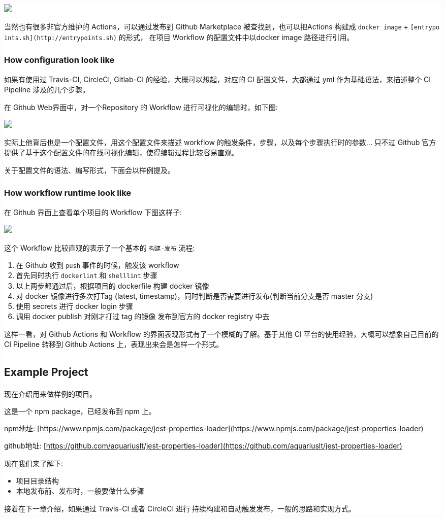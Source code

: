 ![](https://img.aquariuslt.com/posts/2019/07/github-official-actions-repo.png)

当然也有很多非官方维护的 Actions，可以通过发布到 Github Marketplace 被查找到，也可以把Actions 构建成 `docker image` + `[entrypoints.sh](http://entrypoints.sh)` 的形式， 在项目 Workflow 的配置文件中以docker image 路径进行引用。

### How configuration look like

如果有使用过 Travis-CI, CircleCI, Gitlab-CI 的经验，大概可以想起，对应的 CI 配置文件，大都通过 yml 作为基础语法，来描述整个 CI Pipeline 涉及的几个步骤。

在 Github Web界面中，对一个Repository 的 Workflow 进行可视化的编辑时，如下图:

![](https://img.aquariuslt.com/posts/2019/07/workflow-editor-example.png)

实际上他背后也是一个配置文件，用这个配置文件来描述 workflow 的触发条件，步骤，以及每个步骤执行时的参数...  只不过 Github 官方提供了基于这个配置文件的在线可视化编辑，使得编辑过程比较容易直观。

关于配置文件的语法、编写形式，下面会以样例提及。

### How workflow runtime look like

在 Github 界面上查看单个项目的 Workflow 下图这样子:

![](https://img.aquariuslt.com/posts/2019/07/workflow-example.png)

这个 Workflow 比较直观的表示了一个基本的 `构建-发布` 流程:

1. 在 Github 收到 `push` 事件的时候，触发该 workflow
2. 首先同时执行 `dockerlint` 和 `shelllint` 步骤
3. 以上两步都通过后，根据项目的 dockerfile 构建 docker 镜像
4. 对 docker 镜像进行多次打Tag (latest, timestamp)，同时判断是否需要进行发布(判断当前分支是否 master 分支)
5. 使用 secrets 进行 docker login 步骤
6. 调用 docker publish 对刚才打过 tag 的镜像 发布到官方的 docker registry 中去

这样一看，对 Github Actions 和 Workflow 的界面表现形式有了一个模糊的了解。基于其他 CI 平台的使用经验，大概可以想象自己目前的 CI Pipeline 转移到 Github Actions 上，表现出来会是怎样一个形式。

## Example Project


现在介绍用来做样例的项目。

这是一个 npm package，已经发布到 npm 上。

npm地址: [https://www.npmjs.com/package/jest-properties-loader](https://www.npmjs.com/package/jest-properties-loader)

github地址: [https://github.com/aquariuslt/jest-properties-loader](https://github.com/aquariuslt/jest-properties-loader)

现在我们来了解下:

- 项目目录结构
- 本地发布前、发布时，一般要做什么步骤

接着在下一章介绍，如果通过 Travis-CI 或者 CircleCI 进行 持续构建和自动触发发布，一般的思路和实现方式。
